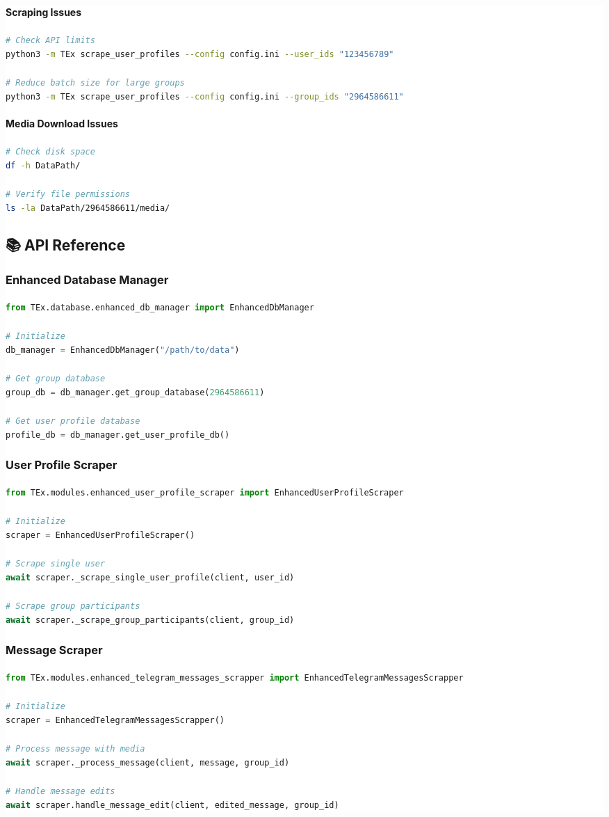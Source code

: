 #### **Scraping Issues**
```bash
# Check API limits
python3 -m TEx scrape_user_profiles --config config.ini --user_ids "123456789"

# Reduce batch size for large groups
python3 -m TEx scrape_user_profiles --config config.ini --group_ids "2964586611"
```

#### **Media Download Issues**
```bash
# Check disk space
df -h DataPath/

# Verify file permissions
ls -la DataPath/2964586611/media/
```

## 📚 API Reference

### **Enhanced Database Manager**
```python
from TEx.database.enhanced_db_manager import EnhancedDbManager

# Initialize
db_manager = EnhancedDbManager("/path/to/data")

# Get group database
group_db = db_manager.get_group_database(2964586611)

# Get user profile database
profile_db = db_manager.get_user_profile_db()
```

### **User Profile Scraper**
```python
from TEx.modules.enhanced_user_profile_scraper import EnhancedUserProfileScraper

# Initialize
scraper = EnhancedUserProfileScraper()

# Scrape single user
await scraper._scrape_single_user_profile(client, user_id)

# Scrape group participants
await scraper._scrape_group_participants(client, group_id)
```

### **Message Scraper**
```python
from TEx.modules.enhanced_telegram_messages_scrapper import EnhancedTelegramMessagesScrapper

# Initialize
scraper = EnhancedTelegramMessagesScrapper()

# Process message with media
await scraper._process_message(client, message, group_id)

# Handle message edits
await scraper.handle_message_edit(client, edited_message, group_id)
```
